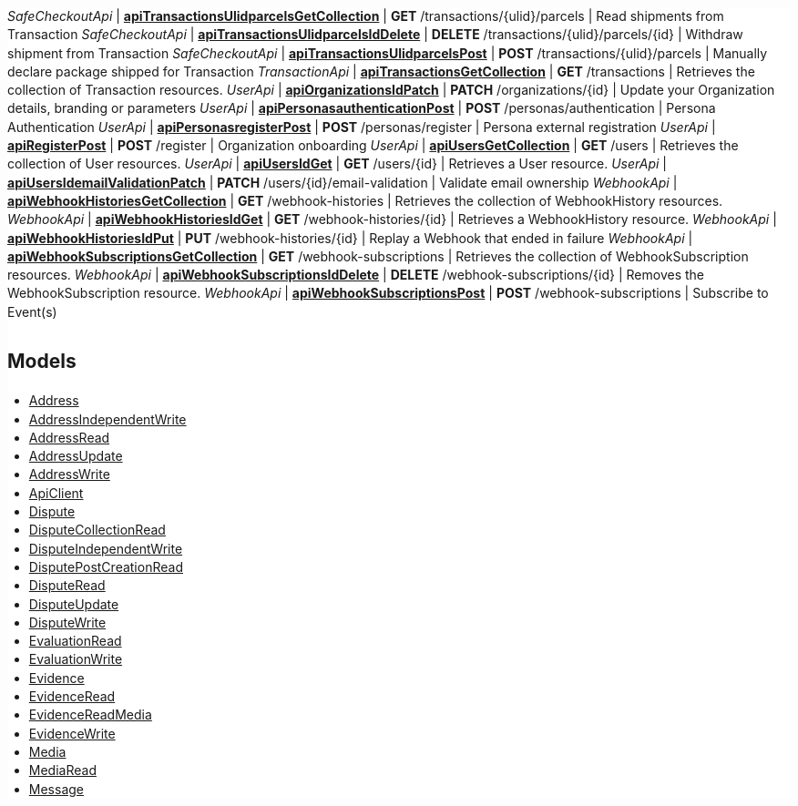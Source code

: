 *SafeCheckoutApi* | [**apiTransactionsUlidparcelsGetCollection**](docs/Api/SafeCheckoutApi.md#apitransactionsulidparcelsgetcollection) | **GET** /transactions/{ulid}/parcels | Read shipments from Transaction
*SafeCheckoutApi* | [**apiTransactionsUlidparcelsIdDelete**](docs/Api/SafeCheckoutApi.md#apitransactionsulidparcelsiddelete) | **DELETE** /transactions/{ulid}/parcels/{id} | Withdraw shipment from Transaction
*SafeCheckoutApi* | [**apiTransactionsUlidparcelsPost**](docs/Api/SafeCheckoutApi.md#apitransactionsulidparcelspost) | **POST** /transactions/{ulid}/parcels | Manually declare package shipped for Transaction
*TransactionApi* | [**apiTransactionsGetCollection**](docs/Api/TransactionApi.md#apitransactionsgetcollection) | **GET** /transactions | Retrieves the collection of Transaction resources.
*UserApi* | [**apiOrganizationsIdPatch**](docs/Api/UserApi.md#apiorganizationsidpatch) | **PATCH** /organizations/{id} | Update your Organization details, branding or parameters
*UserApi* | [**apiPersonasauthenticationPost**](docs/Api/UserApi.md#apipersonasauthenticationpost) | **POST** /personas/authentication | Persona Authentication
*UserApi* | [**apiPersonasregisterPost**](docs/Api/UserApi.md#apipersonasregisterpost) | **POST** /personas/register | Persona external registration
*UserApi* | [**apiRegisterPost**](docs/Api/UserApi.md#apiregisterpost) | **POST** /register | Organization onboarding
*UserApi* | [**apiUsersGetCollection**](docs/Api/UserApi.md#apiusersgetcollection) | **GET** /users | Retrieves the collection of User resources.
*UserApi* | [**apiUsersIdGet**](docs/Api/UserApi.md#apiusersidget) | **GET** /users/{id} | Retrieves a User resource.
*UserApi* | [**apiUsersIdemailValidationPatch**](docs/Api/UserApi.md#apiusersidemailvalidationpatch) | **PATCH** /users/{id}/email-validation | Validate email ownership
*WebhookApi* | [**apiWebhookHistoriesGetCollection**](docs/Api/WebhookApi.md#apiwebhookhistoriesgetcollection) | **GET** /webhook-histories | Retrieves the collection of WebhookHistory resources.
*WebhookApi* | [**apiWebhookHistoriesIdGet**](docs/Api/WebhookApi.md#apiwebhookhistoriesidget) | **GET** /webhook-histories/{id} | Retrieves a WebhookHistory resource.
*WebhookApi* | [**apiWebhookHistoriesIdPut**](docs/Api/WebhookApi.md#apiwebhookhistoriesidput) | **PUT** /webhook-histories/{id} | Replay a Webhook that ended in failure
*WebhookApi* | [**apiWebhookSubscriptionsGetCollection**](docs/Api/WebhookApi.md#apiwebhooksubscriptionsgetcollection) | **GET** /webhook-subscriptions | Retrieves the collection of WebhookSubscription resources.
*WebhookApi* | [**apiWebhookSubscriptionsIdDelete**](docs/Api/WebhookApi.md#apiwebhooksubscriptionsiddelete) | **DELETE** /webhook-subscriptions/{id} | Removes the WebhookSubscription resource.
*WebhookApi* | [**apiWebhookSubscriptionsPost**](docs/Api/WebhookApi.md#apiwebhooksubscriptionspost) | **POST** /webhook-subscriptions | Subscribe to Event(s)

## Models

- [Address](docs/Model/Address.md)
- [AddressIndependentWrite](docs/Model/AddressIndependentWrite.md)
- [AddressRead](docs/Model/AddressRead.md)
- [AddressUpdate](docs/Model/AddressUpdate.md)
- [AddressWrite](docs/Model/AddressWrite.md)
- [ApiClient](docs/Model/ApiClient.md)
- [Dispute](docs/Model/Dispute.md)
- [DisputeCollectionRead](docs/Model/DisputeCollectionRead.md)
- [DisputeIndependentWrite](docs/Model/DisputeIndependentWrite.md)
- [DisputePostCreationRead](docs/Model/DisputePostCreationRead.md)
- [DisputeRead](docs/Model/DisputeRead.md)
- [DisputeUpdate](docs/Model/DisputeUpdate.md)
- [DisputeWrite](docs/Model/DisputeWrite.md)
- [EvaluationRead](docs/Model/EvaluationRead.md)
- [EvaluationWrite](docs/Model/EvaluationWrite.md)
- [Evidence](docs/Model/Evidence.md)
- [EvidenceRead](docs/Model/EvidenceRead.md)
- [EvidenceReadMedia](docs/Model/EvidenceReadMedia.md)
- [EvidenceWrite](docs/Model/EvidenceWrite.md)
- [Media](docs/Model/Media.md)
- [MediaRead](docs/Model/MediaRead.md)
- [Message](docs/Model/Message.md)